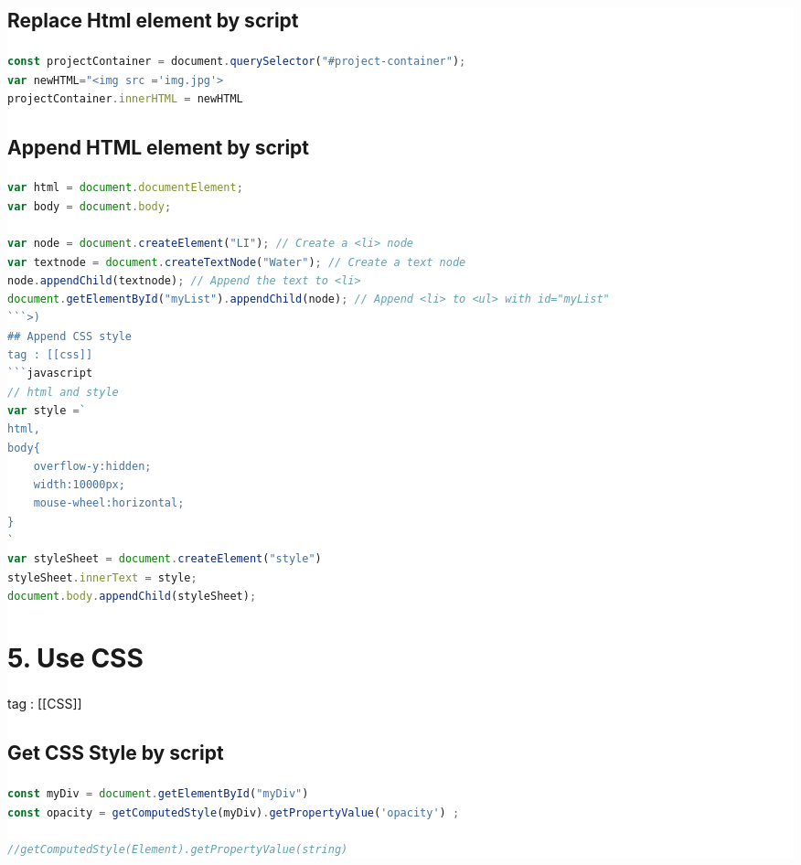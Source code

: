 ## Replace Html element by script

```js
const projectContainer = document.querySelector("#project-container");
var newHTML="<img src ='img.jpg'>
projectContainer.innerHTML = newHTML
```

## Append HTML element by script
``` js
var html = document.documentElement;
var body = document.body;

var node = document.createElement("LI"); // Create a <li> node  
var textnode = document.createTextNode("Water"); // Create a text node  
node.appendChild(textnode); // Append the text to <li>  
document.getElementById("myList").appendChild(node); // Append <li> to <ul> with id="myList"
```>)
## Append CSS style
tag : [[css]]
```javascript
// html and style
var style =`
html,
body{
    overflow-y:hidden;
    width:10000px;
    mouse-wheel:horizontal;
}
`
var styleSheet = document.createElement("style")
styleSheet.innerText = style;
document.body.appendChild(styleSheet);
``` 











# 5. Use CSS
tag : [[CSS]]
## Get CSS Style by script
```js
const myDiv = document.getElementById("myDiv")
const opacity = getComputedStyle(myDiv).getPropertyValue('opacity') ;

//getComputedStyle(Element).getPropertyValue(string)
```
